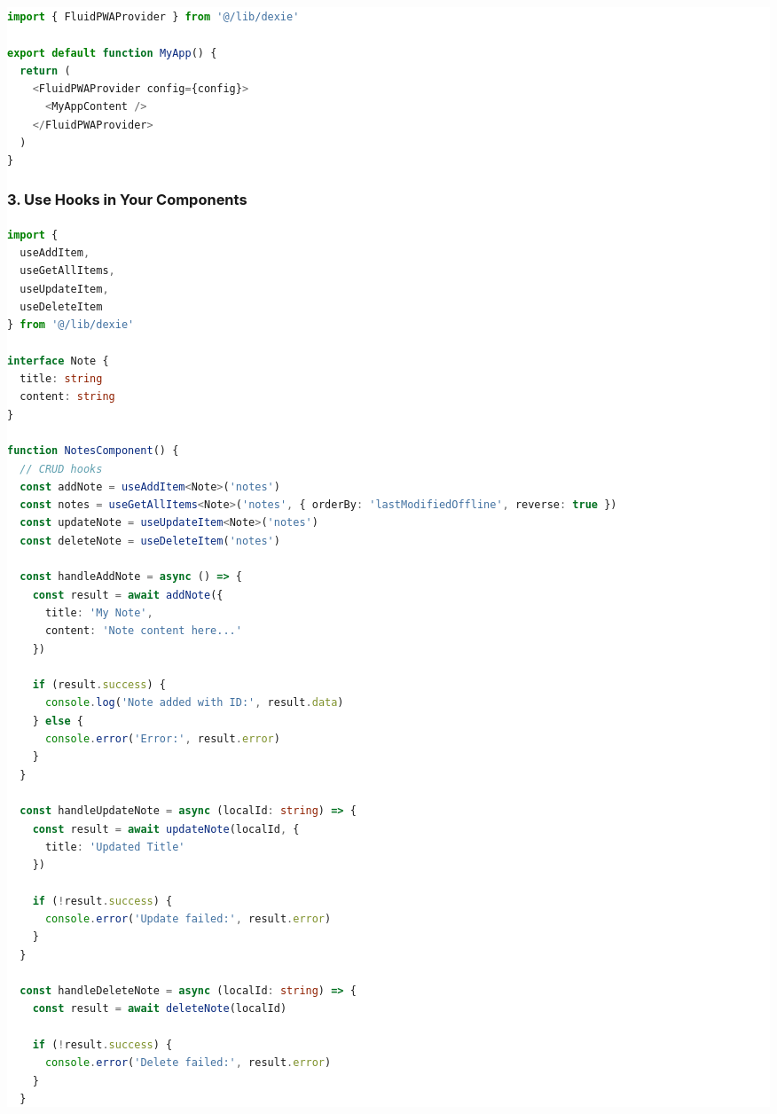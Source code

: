 ```typescript
import { FluidPWAProvider } from '@/lib/dexie'

export default function MyApp() {
  return (
    <FluidPWAProvider config={config}>
      <MyAppContent />
    </FluidPWAProvider>
  )
}
```

### 3. Use Hooks in Your Components

```typescript
import { 
  useAddItem, 
  useGetAllItems, 
  useUpdateItem, 
  useDeleteItem 
} from '@/lib/dexie'

interface Note {
  title: string
  content: string
}

function NotesComponent() {
  // CRUD hooks
  const addNote = useAddItem<Note>('notes')
  const notes = useGetAllItems<Note>('notes', { orderBy: 'lastModifiedOffline', reverse: true })
  const updateNote = useUpdateItem<Note>('notes')
  const deleteNote = useDeleteItem('notes')

  const handleAddNote = async () => {
    const result = await addNote({
      title: 'My Note',
      content: 'Note content here...'
    })
    
    if (result.success) {
      console.log('Note added with ID:', result.data)
    } else {
      console.error('Error:', result.error)
    }
  }

  const handleUpdateNote = async (localId: string) => {
    const result = await updateNote(localId, {
      title: 'Updated Title'
    })
    
    if (!result.success) {
      console.error('Update failed:', result.error)
    }
  }

  const handleDeleteNote = async (localId: string) => {
    const result = await deleteNote(localId)
    
    if (!result.success) {
      console.error('Delete failed:', result.error)
    }
  }
```